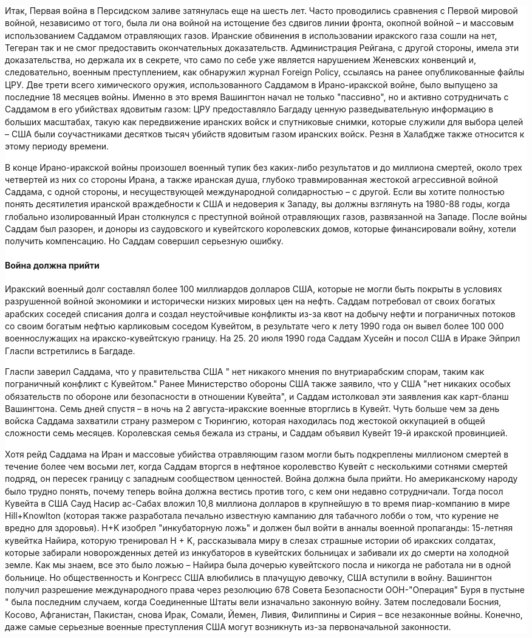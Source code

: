 Итак, Первая война в Персидском заливе затянулась еще на шесть лет. Часто проводились сравнения с Первой мировой войной, независимо от того, была ли она войной на истощение без сдвигов линии фронта, окопной войной – и массовым использованием Саддамом отравляющих газов. Иранские обвинения в использовании иракского газа сошли на нет, Тегеран так и не смог предоставить окончательных доказательств. Администрация Рейгана, с другой стороны, имела эти доказательства, но держала их в секрете, что само по себе уже является нарушением Женевских конвенций и, следовательно, военным преступлением, как обнаружил журнал Foreign Policy, ссылаясь на ранее опубликованные файлы ЦРУ. Две трети всего химического оружия, использованного Саддамом в Ирано-иракской войне, было выпущено за последние 18 месяцев войны. Именно в это время Вашингтон начал не только "пассивно", но и активно сотрудничать с Саддамом в его убийствах ядовитым газом: ЦРУ предоставляло Багдаду ценную разведывательную информацию в больших масштабах, такую как передвижение иранских войск и спутниковые снимки, которые служили для выбора целей – США были соучастниками десятков тысяч убийств ядовитым газом иранских войск. Резня в Халабдже также относится к этому периоду времени.

В конце Ирано-иракской войны произошел военный тупик без каких-либо результатов и до миллиона смертей, около трех четвертей из них со стороны Ирана, а также иранская душа, глубоко травмированная жестокой агрессивной войной Саддама, с одной стороны, и несуществующей международной солидарностью – с другой. Если вы хотите полностью понять десятилетия иранской враждебности к США и недоверия к Западу, вы должны взглянуть на 1980-88 годы, когда глобально изолированный Иран столкнулся с преступной войной отравляющих газов, развязанной на Западе. После войны Саддам был разорен, и доноры из саудовского и кувейтского королевских домов, которые финансировали войну, хотели получить компенсацию. Но Саддам совершил серьезную ошибку.

#### Война должна прийти

Иракский военный долг составлял более 100 миллиардов долларов США, которые не могли быть покрыты в условиях разрушенной войной экономики и исторически низких мировых цен на нефть. Саддам потребовал от своих богатых арабских соседей списания долга и создал неустойчивые конфликты из-за квот на добычу нефти и пограничных потоков со своим богатым нефтью карликовым соседом Кувейтом, в результате чего к лету 1990 года он вывел более 100 000 военнослужащих на иракско-кувейтскую границу. На 25. 20 июля 1990 года Саддам Хусейн и посол США в Ираке Эйприл Гласпи встретились в Багдаде.

Гласпи заверил Саддама, что у правительства США " нет никакого мнения по внутриарабским спорам, таким как пограничный конфликт с Кувейтом." Ранее Министерство обороны США также заявило, что у США "нет никаких особых обязательств по обороне или безопасности в отношении Кувейта", и Саддам истолковал эти заявления как карт-бланш Вашингтона. Семь дней спустя – в ночь на 2 августа-иракские военные вторглись в Кувейт. Чуть больше чем за день войска Саддама захватили страну размером с Тюрингию, которая находилась под жестокой оккупацией в общей сложности семь месяцев. Королевская семья бежала из страны, и Саддам объявил Кувейт 19-й иракской провинцией.

Хотя рейд Саддама на Иран и массовые убийства отравляющим газом могли быть подкреплены миллионом смертей в течение более чем восьми лет, когда Саддам вторгся в нефтяное королевство Кувейт с несколькими сотнями смертей подряд, он пересек границу с западным сообществом ценностей. Война должна была прийти. Но американскому народу было трудно понять, почему теперь война должна вестись против того, с кем они недавно сотрудничали. Тогда посол Кувейта в США Сауд Насир ас-Сабах вложил 10,8 миллиона долларов в крупнейшую в то время пиар-компанию в мире Hill+Knowlton (которая также разработала печально известную кампанию для табачного лобби о том, что курение не вредно для здоровья). H+K изобрел "инкубаторную ложь" и должен был войти в анналы военной пропаганды: 15-летняя кувейтка Найира, которую тренировал H + K, рассказывала миру в слезах страшные истории об иракских солдатах, которые забирали новорожденных детей из инкубаторов в кувейтских больницах и забивали их до смерти на холодной земле. Как мы знаем, все это было ложью – Найира была дочерью кувейтского посла и никогда не работала ни в одной больнице. Но общественность и Конгресс США влюбились в плачущую девочку, США вступили в войну. Вашингтон получил разрешение международного права через резолюцию 678 Совета Безопасности ООН-"Операция" Буря в пустыне " была последним случаем, когда Соединенные Штаты вели изначально законную войну. Затем последовали Босния, Косово, Афганистан, Пакистан, снова Ирак, Сомали, Йемен, Ливия, Филиппины и Сирия – все незаконные войны. Конечно, даже самые серьезные военные преступления США могут возникнуть из-за первоначальной законности.
